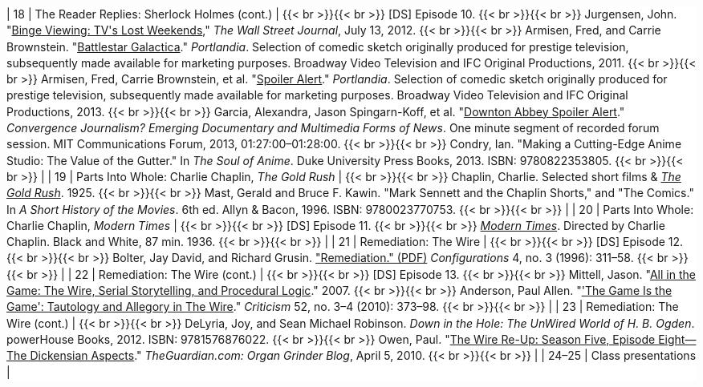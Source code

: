 | 18 | The Reader Replies: Sherlock Holmes (cont.) |  {{< br >}}{{< br >}} \[DS\] Episode 10. {{< br >}}{{< br >}} Jurgensen, John. "[Binge Viewing: TV's Lost Weekends](https://www.wsj.com/articles/SB10001424052702303740704577521300806686174)," _The Wall Street Journal_, July 13, 2012. {{< br >}}{{< br >}} Armisen, Fred, and Carrie Brownstein. "[Battlestar Galactica](https://www.youtube.com/watch?v=aQttrkzWOo4)." _Portlandia_. Selection of comedic sketch originally produced for prestige television, subsequently made available for marketing purposes. Broadway Video Television and IFC Original Productions, 2011. {{< br >}}{{< br >}} Armisen, Fred, Carrie Brownstein, et al. "[Spoiler Alert](https://www.youtube.com/watch?v=NwrvDwIw5is)." _Portlandia_. Selection of comedic sketch originally produced for prestige television, subsequently made available for marketing purposes. Broadway Video Television and IFC Original Productions, 2013. {{< br >}}{{< br >}} Garcia, Alexandra, Jason Spingarn-Koff, et al. "[Downton Abbey Spoiler Alert](http://www.ew.com/article/2013/01/27/downton-abbey-season-4-spoilers)." _Convergence Journalism? Emerging Documentary and Multimedia Forms of News_. One minute segment of recorded forum session. MIT Communications Forum, 2013, 01:27:00–01:28:00. {{< br >}}{{< br >}} Condry, Ian. "Making a Cutting-Edge Anime Studio: The Value of the Gutter." In _The Soul of Anime_. Duke University Press Books, 2013. ISBN: 9780822353805. {{< br >}}{{< br >}}  |
| 19 | Parts Into Whole: Charlie Chaplin, _The Gold Rush_ |  {{< br >}}{{< br >}} Chaplin, Charlie. Selected short films & [_The Gold Rush_](http://www.youtube.com/watch?v=nt-_DXC-aik). 1925. {{< br >}}{{< br >}} Mast, Gerald and Bruce F. Kawin. "Mark Sennett and the Chaplin Shorts," and "The Comics." In _A Short History of the Movies_. 6th ed. Allyn & Bacon, 1996. ISBN: 9780023770753. {{< br >}}{{< br >}}  |
| 20 | Parts Into Whole: Charlie Chaplin, _Modern Times_ |  {{< br >}}{{< br >}} \[DS\] Episode 11. {{< br >}}{{< br >}} [_Modern Times_](http://www.imdb.com/title/tt0027977/). Directed by Charlie Chaplin. Black and White, 87 min. 1936. {{< br >}}{{< br >}}  |
| 21 | Remediation: The Wire |  {{< br >}}{{< br >}} \[DS\] Episode 12. {{< br >}}{{< br >}} Bolter, Jay David, and Richard Grusin. ["Remediation." (PDF)](https://monoskop.org/images/a/ae/Bolter_Jay_David_Grusin_Richard_Remediation_Understanding_New_Media_low_quality.pdf) _Configurations_ 4, no. 3 (1996): 311–58. {{< br >}}{{< br >}}  |
| 22 | Remediation: The Wire (cont.) |  {{< br >}}{{< br >}} \[DS\] Episode 13. {{< br >}}{{< br >}} Mittell, Jason. "[All in the Game: The Wire, Serial Storytelling, and Procedural Logic](http://justtv.wordpress.com/2007/05/22/the-wire-and-the-serial-procedural-an-essay-in-progress/)." 2007. {{< br >}}{{< br >}} Anderson, Paul Allen. "['The Game Is the Game': Tautology and Allegory in The Wire](http://dx.doi.org/10.1353/crt.2010.0043)." _Criticism_ 52, no. 3–4 (2010): 373–98. {{< br >}}{{< br >}}  |
| 23 | Remediation: The Wire (cont.) |  {{< br >}}{{< br >}} DeLyria, Joy, and Sean Michael Robinson. _Down in the Hole: The UnWired World of H. B. Ogden_. powerHouse Books, 2012. ISBN: 9781576876022. {{< br >}}{{< br >}} Owen, Paul. "[The Wire Re-Up: Season Five, Episode Eight—The Dickensian Aspects](http://www.theguardian.com/media/organgrinder/2010/apr/06/wire-charles-dickens-season-5-episode-8-dickensian)." _TheGuardian.com: Organ Grinder Blog_, April 5, 2010. {{< br >}}{{< br >}}  |
| 24–25 | Class presentations |
